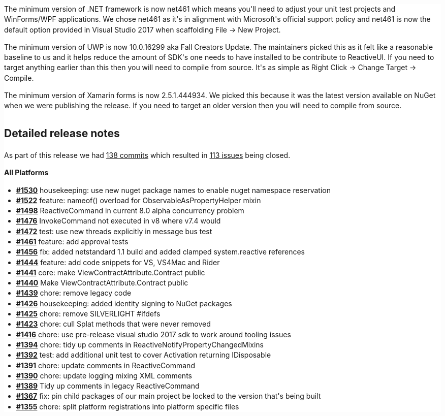 The minimum version of .NET framework is now net461 which means you'll need to adjust your unit test projects and WinForms/WPF applications. We chose net461 as it's in alignment with Microsoft's official support policy and net461 is now the default option provided in Visual Studio 2017 when scaffolding File -> New Project.

The minimum version of UWP is now 10.0.16299 aka Fall Creators Update. The maintainers picked this as it felt like a reasonable baseline to us and it helps reduce the amount of SDK's one needs to have installed to be contribute to ReactiveUI. If you need to target anything earlier than this then you will need to compile from source. It's as simple as Right Click -> Change Target -> Compile.

The minimum version of Xamarin forms is now 2.5.1.444934. We picked this because it was the latest version available on NuGet when we were publishing the release. If you need to target an older version then you will need to compile from source.

## Detailed release notes


As part of this release we had [138 commits](https://github.com/reactiveui/reactiveui/compare/7.4.0...8.0.0) which resulted in [113 issues](https://github.com/reactiveui/ReactiveUI/issues?milestone=4&state=closed) being closed.


__All Platforms__

- [__#1530__](https://github.com/reactiveui/ReactiveUI/pull/1530) housekeeping:  use new nuget package names to enable nuget namespace reservation
- [__#1522__](https://github.com/reactiveui/ReactiveUI/pull/1522) feature: nameof() overload for ObservableAsPropertyHelper mixin
- [__#1498__](https://github.com/reactiveui/ReactiveUI/issues/1498) ReactiveCommand in current 8.0 alpha concurrency problem
- [__#1476__](https://github.com/reactiveui/ReactiveUI/issues/1476) InvokeCommand not executed in v8 where v7.4 would
- [__#1472__](https://github.com/reactiveui/ReactiveUI/pull/1472) test: use new threads explicitly in message bus test
- [__#1461__](https://github.com/reactiveui/ReactiveUI/pull/1461) feature: add approval tests
- [__#1456__](https://github.com/reactiveui/ReactiveUI/pull/1456) fix: added netstandard 1.1 build and added clamped system.reactive references
- [__#1444__](https://github.com/reactiveui/ReactiveUI/pull/1444) feature: add code snippets for VS, VS4Mac and Rider
- [__#1441__](https://github.com/reactiveui/ReactiveUI/pull/1441) core: make ViewContractAttribute.Contract public
- [__#1440__](https://github.com/reactiveui/ReactiveUI/issues/1440) Make ViewContractAttribute.Contract public
- [__#1439__](https://github.com/reactiveui/ReactiveUI/pull/1439) chore: remove legacy code
- [__#1426__](https://github.com/reactiveui/ReactiveUI/pull/1426) housekeeping: added identity signing to NuGet packages
- [__#1425__](https://github.com/reactiveui/ReactiveUI/pull/1425) chore: remove SILVERLIGHT #ifdefs
- [__#1423__](https://github.com/reactiveui/ReactiveUI/pull/1423) chore: cull Splat methods that were never removed
- [__#1416__](https://github.com/reactiveui/ReactiveUI/pull/1416) chore: use pre-release visual studio 2017 sdk to work around tooling issues
- [__#1394__](https://github.com/reactiveui/ReactiveUI/pull/1394) chore: tidy up comments in ReactiveNotifyPropertyChangedMixins
- [__#1392__](https://github.com/reactiveui/ReactiveUI/pull/1392) test: add additional unit test to cover Activation returning IDisposable
- [__#1391__](https://github.com/reactiveui/ReactiveUI/pull/1391) chore: update comments in ReactiveCommand
- [__#1390__](https://github.com/reactiveui/ReactiveUI/pull/1390) chore: update logging mixing XML comments
- [__#1389__](https://github.com/reactiveui/ReactiveUI/pull/1389) Tidy up comments in legacy ReactiveCommand
- [__#1367__](https://github.com/reactiveui/ReactiveUI/pull/1367) fix: pin child packages of our main project be locked to the version that's being built
- [__#1355__](https://github.com/reactiveui/ReactiveUI/pull/1355) chore: split platform registrations into platform specific files